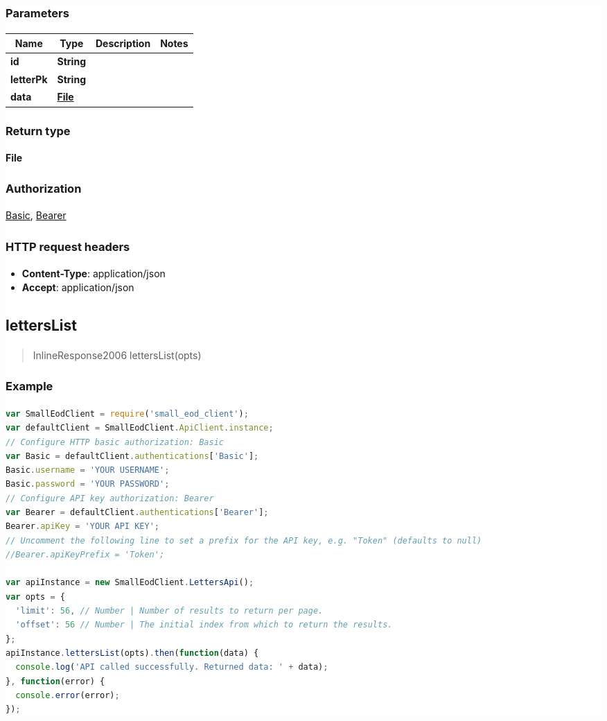 ### Parameters



Name | Type | Description  | Notes
------------- | ------------- | ------------- | -------------
 **id** | **String**|  | 
 **letterPk** | **String**|  | 
 **data** | [**File**](File.md)|  | 

### Return type

**File**

### Authorization

[Basic](../README.md#Basic), [Bearer](../README.md#Bearer)

### HTTP request headers

- **Content-Type**: application/json
- **Accept**: application/json


## lettersList

> InlineResponse2006 lettersList(opts)



### Example

```javascript
var SmallEodClient = require('small_eod_client');
var defaultClient = SmallEodClient.ApiClient.instance;
// Configure HTTP basic authorization: Basic
var Basic = defaultClient.authentications['Basic'];
Basic.username = 'YOUR USERNAME';
Basic.password = 'YOUR PASSWORD';
// Configure API key authorization: Bearer
var Bearer = defaultClient.authentications['Bearer'];
Bearer.apiKey = 'YOUR API KEY';
// Uncomment the following line to set a prefix for the API key, e.g. "Token" (defaults to null)
//Bearer.apiKeyPrefix = 'Token';

var apiInstance = new SmallEodClient.LettersApi();
var opts = {
  'limit': 56, // Number | Number of results to return per page.
  'offset': 56 // Number | The initial index from which to return the results.
};
apiInstance.lettersList(opts).then(function(data) {
  console.log('API called successfully. Returned data: ' + data);
}, function(error) {
  console.error(error);
});

```

